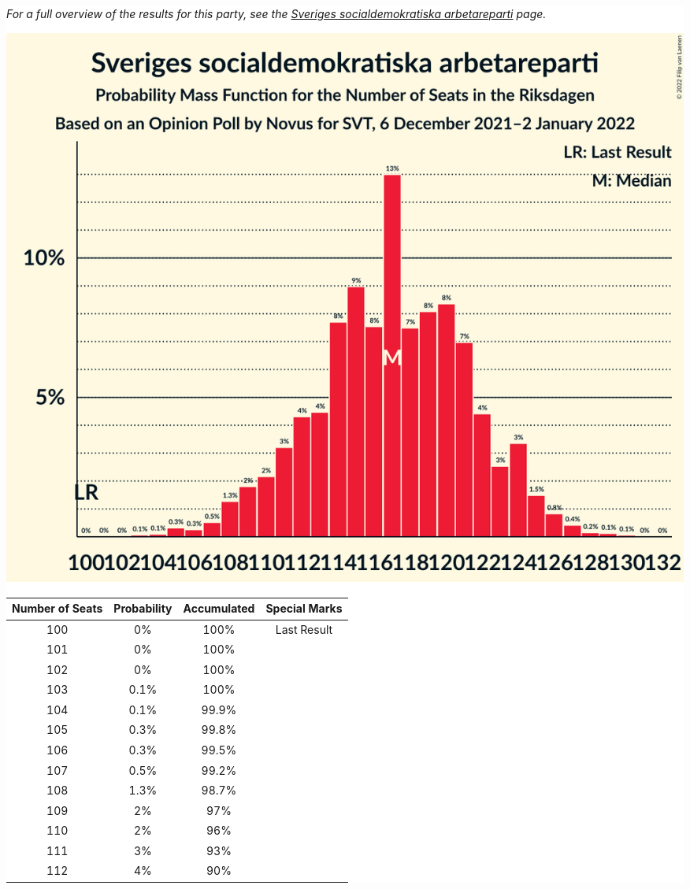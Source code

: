 *For a full overview of the results for this party, see the [Sveriges socialdemokratiska arbetareparti](party-sverigessocialdemokratiskaarbetareparti.html) page.*

![Graph with seats probability mass function not yet produced](2022-01-02-Novus-seats-pmf-sverigessocialdemokratiskaarbetareparti.png "Seats Probability Mass Function")

| Number of Seats | Probability | Accumulated | Special Marks |
|:---------------:|:-----------:|:-----------:|:-------------:|
| 100 | 0% | 100% | Last Result |
| 101 | 0% | 100% |  |
| 102 | 0% | 100% |  |
| 103 | 0.1% | 100% |  |
| 104 | 0.1% | 99.9% |  |
| 105 | 0.3% | 99.8% |  |
| 106 | 0.3% | 99.5% |  |
| 107 | 0.5% | 99.2% |  |
| 108 | 1.3% | 98.7% |  |
| 109 | 2% | 97% |  |
| 110 | 2% | 96% |  |
| 111 | 3% | 93% |  |
| 112 | 4% | 90% |  |